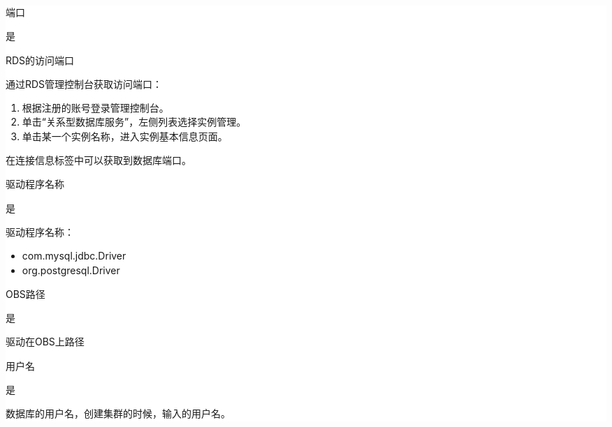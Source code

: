 </tr>
<tr id="zh-cn_topic_0141836082_row1550872653018"><td class="cellrowborder" valign="top" width="21.18%" headers="mcps1.2.4.1.1 "><p id="zh-cn_topic_0141836082_p6509926153010"><a name="zh-cn_topic_0141836082_p6509926153010"></a><a name="zh-cn_topic_0141836082_p6509926153010"></a>端口</p>
</td>
<td class="cellrowborder" valign="top" width="9.48%" headers="mcps1.2.4.1.2 "><p id="zh-cn_topic_0141836082_p175097264306"><a name="zh-cn_topic_0141836082_p175097264306"></a><a name="zh-cn_topic_0141836082_p175097264306"></a>是</p>
</td>
<td class="cellrowborder" valign="top" width="69.34%" headers="mcps1.2.4.1.3 "><p id="zh-cn_topic_0141836082_p067145020470"><a name="zh-cn_topic_0141836082_p067145020470"></a><a name="zh-cn_topic_0141836082_p067145020470"></a>RDS的访问端口</p>
<p id="zh-cn_topic_0141836082_p1120445112473"><a name="zh-cn_topic_0141836082_p1120445112473"></a><a name="zh-cn_topic_0141836082_p1120445112473"></a>通过RDS管理控制台获取访问端口：</p>
<a name="zh-cn_topic_0141836082_ol1691415261753"></a><a name="zh-cn_topic_0141836082_ol1691415261753"></a><ol id="zh-cn_topic_0141836082_ol1691415261753"><li>根据注册的账号登录管理控制台。</li><li>单击“关系型数据库服务”，左侧列表选择实例管理。</li><li>单击某一个实例名称，进入实例基本信息页面。</li></ol>
<p id="zh-cn_topic_0141836082_p11204175119477"><a name="zh-cn_topic_0141836082_p11204175119477"></a><a name="zh-cn_topic_0141836082_p11204175119477"></a>在连接信息标签中可以获取到数据库端口。</p>
</td>
</tr>
<tr id="zh-cn_topic_0141836082_row202902023183018"><td class="cellrowborder" valign="top" width="21.18%" headers="mcps1.2.4.1.1 "><p id="zh-cn_topic_0141836082_p929018238300"><a name="zh-cn_topic_0141836082_p929018238300"></a><a name="zh-cn_topic_0141836082_p929018238300"></a>驱动程序名称</p>
</td>
<td class="cellrowborder" valign="top" width="9.48%" headers="mcps1.2.4.1.2 "><p id="zh-cn_topic_0141836082_p1029032317305"><a name="zh-cn_topic_0141836082_p1029032317305"></a><a name="zh-cn_topic_0141836082_p1029032317305"></a>是</p>
</td>
<td class="cellrowborder" valign="top" width="69.34%" headers="mcps1.2.4.1.3 "><p id="zh-cn_topic_0141836082_p112291258112417"><a name="zh-cn_topic_0141836082_p112291258112417"></a><a name="zh-cn_topic_0141836082_p112291258112417"></a>驱动程序名称：</p>
<a name="zh-cn_topic_0141836082_ul0230558162416"></a><a name="zh-cn_topic_0141836082_ul0230558162416"></a><ul id="zh-cn_topic_0141836082_ul0230558162416"><li>com.mysql.jdbc.Driver</li><li>org.postgresql.Driver</li></ul>
</td>
</tr>
<tr id="zh-cn_topic_0141836082_row5818565297"><td class="cellrowborder" valign="top" width="21.18%" headers="mcps1.2.4.1.1 "><p id="zh-cn_topic_0141836082_p178175682915"><a name="zh-cn_topic_0141836082_p178175682915"></a><a name="zh-cn_topic_0141836082_p178175682915"></a>OBS路径</p>
</td>
<td class="cellrowborder" valign="top" width="9.48%" headers="mcps1.2.4.1.2 "><p id="zh-cn_topic_0141836082_p8895611293"><a name="zh-cn_topic_0141836082_p8895611293"></a><a name="zh-cn_topic_0141836082_p8895611293"></a>是</p>
</td>
<td class="cellrowborder" valign="top" width="69.34%" headers="mcps1.2.4.1.3 "><p id="zh-cn_topic_0141836082_p860356132411"><a name="zh-cn_topic_0141836082_p860356132411"></a><a name="zh-cn_topic_0141836082_p860356132411"></a>驱动在OBS上路径</p>
</td>
</tr>
<tr id="zh-cn_topic_0141836082_row78155622914"><td class="cellrowborder" valign="top" width="21.18%" headers="mcps1.2.4.1.1 "><p id="zh-cn_topic_0141836082_p1684561296"><a name="zh-cn_topic_0141836082_p1684561296"></a><a name="zh-cn_topic_0141836082_p1684561296"></a>用户名</p>
</td>
<td class="cellrowborder" valign="top" width="9.48%" headers="mcps1.2.4.1.2 "><p id="zh-cn_topic_0141836082_p1781756152915"><a name="zh-cn_topic_0141836082_p1781756152915"></a><a name="zh-cn_topic_0141836082_p1781756152915"></a>是</p>
</td>
<td class="cellrowborder" valign="top" width="69.34%" headers="mcps1.2.4.1.3 "><p id="zh-cn_topic_0141836082_p447915434228"><a name="zh-cn_topic_0141836082_p447915434228"></a><a name="zh-cn_topic_0141836082_p447915434228"></a>数据库的用户名，创建集群的时候，输入的用户名。</p>
</td>
</tr>